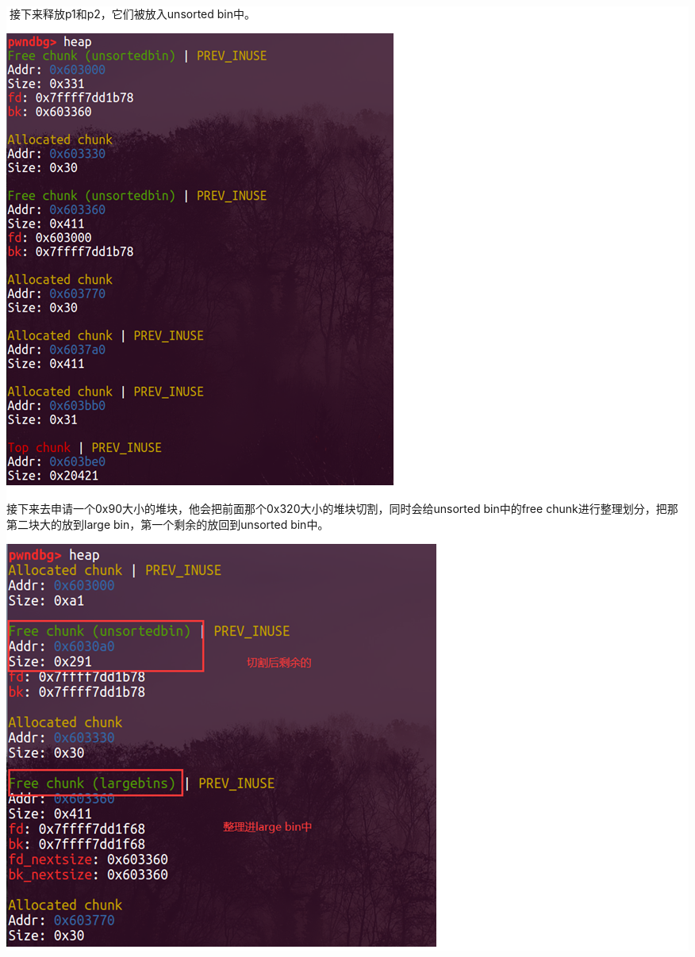 ​    接下来释放p1和p2，它们被放入unsorted bin中。

  ![image-20211226161654862](/images/heap/image-20211226161654862.png)

​    接下来去申请一个0x90大小的堆块，他会把前面那个0x320大小的堆块切割，同时会给unsorted bin中的free chunk进行整理划分，把那第二块大的放到large bin，第一个剩余的放回到unsorted bin中。

 ![image-20211226161700142](/images/heap/image-20211226161700142.png)
